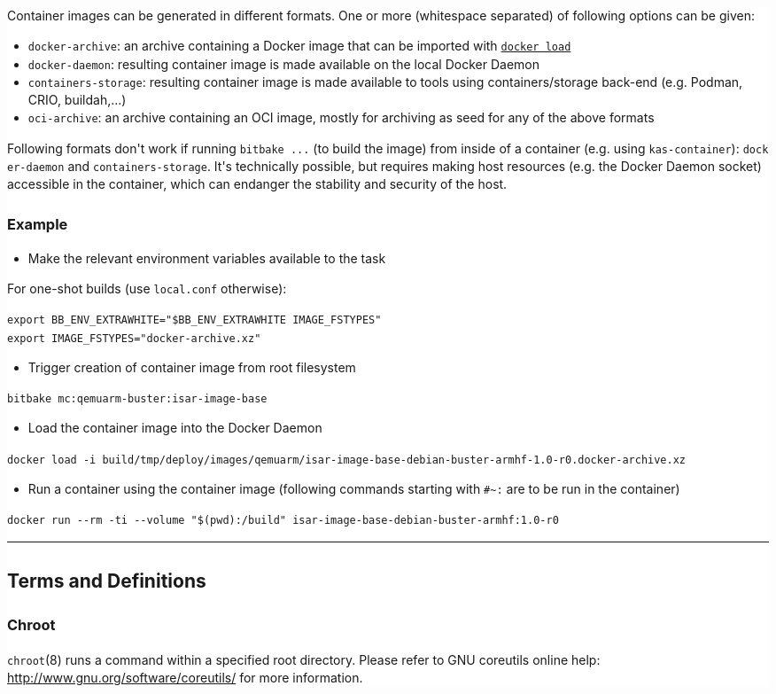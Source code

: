 Container images can be generated in different formats. One or more (whitespace
separated) of following options can be given:
 - `docker-archive`: an archive containing a Docker image that can
   be imported with [`docker load`](https://docs.docker.com/engine/reference/commandline/load)
 - `docker-daemon`: resulting container image is made available on the local 
   Docker Daemon
 - `containers-storage`: resulting container image is made available to tools 
   using containers/storage back-end (e.g. Podman, CRIO, buildah,...)
 - `oci-archive`: an archive containing an OCI image, mostly for archiving as 
   seed for any of the above formats

Following formats don't work if running `bitbake ...` (to build the image) 
from inside of a container (e.g. using `kas-container`): `docker-daemon` and 
`containers-storage`.
It's technically possible, but requires making host resources (e.g. the 
Docker Daemon socket) accessible in the container, which can endanger the 
stability and security of the host.

### Example

 - Make the relevant environment variables available to the task

For one-shot builds (use `local.conf` otherwise):

```
export BB_ENV_EXTRAWHITE="$BB_ENV_EXTRAWHITE IMAGE_FSTYPES"
export IMAGE_FSTYPES="docker-archive.xz"
```

 - Trigger creation of container image from root filesystem

```
bitbake mc:qemuarm-buster:isar-image-base
```

 - Load the container image into the Docker Daemon

```
docker load -i build/tmp/deploy/images/qemuarm/isar-image-base-debian-buster-armhf-1.0-r0.docker-archive.xz
```

 - Run a container using the container image (following commands starting with 
   `#~:` are to be run in the container)

```
docker run --rm -ti --volume "$(pwd):/build" isar-image-base-debian-buster-armhf:1.0-r0
```

---

## Terms and Definitions

### Chroot

`chroot`(8) runs a command within a specified root directory. Please refer to GNU coreutils online help: <http://www.gnu.org/software/coreutils/> for more information.
